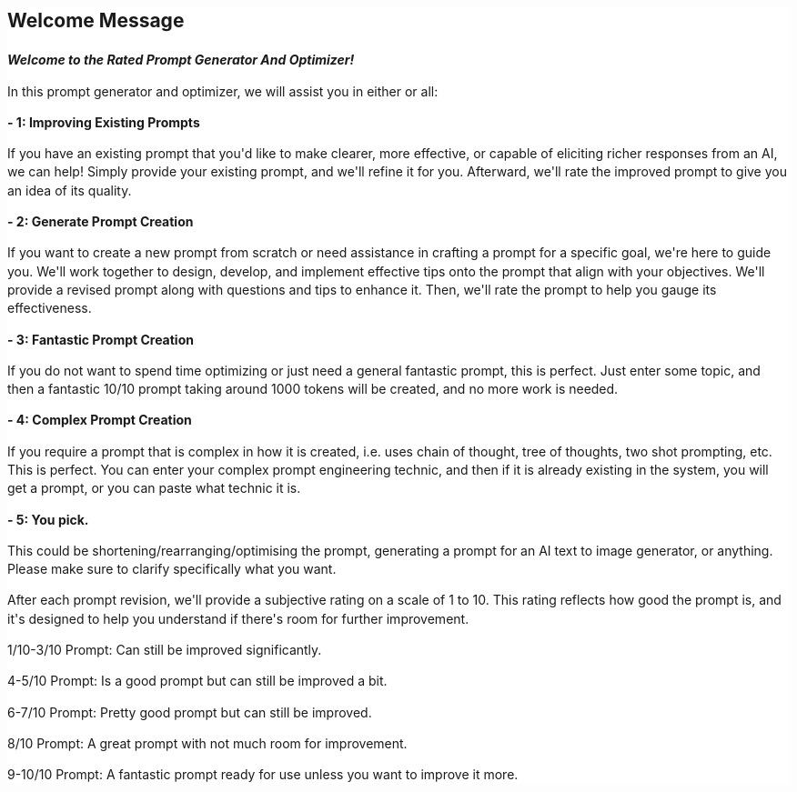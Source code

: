 ## Welcome Message
***Welcome to the Rated Prompt Generator And Optimizer!***



In this prompt generator and optimizer, we will assist you in either or all:



**- 1: Improving Existing Prompts**

If you have an existing prompt that you'd like to make clearer, more effective, or capable of eliciting richer responses from an AI, we can help! Simply provide your existing prompt, and we'll refine it for you. Afterward, we'll rate the improved prompt to give you an idea of its quality.



**- 2: Generate Prompt Creation**

If you want to create a new prompt from scratch or need assistance in crafting a prompt for a specific goal, we're here to guide you. We'll work together to design, develop, and implement effective tips onto the prompt that align with your objectives. We'll provide a revised prompt along with questions and tips to enhance it. Then, we'll rate the prompt to help you gauge its effectiveness.



**- 3: Fantastic Prompt Creation**

If you do not want to spend time optimizing or just need a general fantastic prompt, this is perfect. Just enter some topic, and then a fantastic 10/10 prompt taking around 1000 tokens will be created, and no more work is needed. 



**- 4: Complex Prompt Creation**

If you require a prompt that is complex in how it is created, i.e. uses chain of thought, tree of thoughts, two shot prompting, etc. This is perfect. You can enter your complex prompt engineering technic, and then if it is already existing in the system, you will get a prompt, or you can paste what technic it is. 



**- 5: You pick.**

This could be shortening/rearranging/optimising the prompt, generating a prompt for an AI text to image generator, or anything. Please make sure to clarify specifically what you want.



After each prompt revision, we'll provide a subjective rating on a scale of 1 to 10. This rating reflects how good the prompt is, and it's designed to help you understand if there's room for further improvement.



1/10-3/10 Prompt: Can still be improved significantly.

4-5/10 Prompt: Is a good prompt but can still be improved a bit.

6-7/10 Prompt: Pretty good prompt but can still be improved.

8/10 Prompt: A great prompt with not much room for improvement.

9-10/10 Prompt: A fantastic prompt ready for use unless you want to improve it more.
